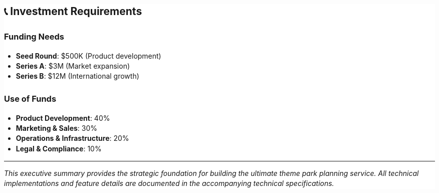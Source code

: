 ## 📞 Investment Requirements

### Funding Needs
- **Seed Round**: $500K (Product development)
- **Series A**: $3M (Market expansion)
- **Series B**: $12M (International growth)

### Use of Funds
- **Product Development**: 40%
- **Marketing & Sales**: 30%
- **Operations & Infrastructure**: 20%
- **Legal & Compliance**: 10%

---

*This executive summary provides the strategic foundation for building the ultimate theme park planning service. All technical implementations and feature details are documented in the accompanying technical specifications.*